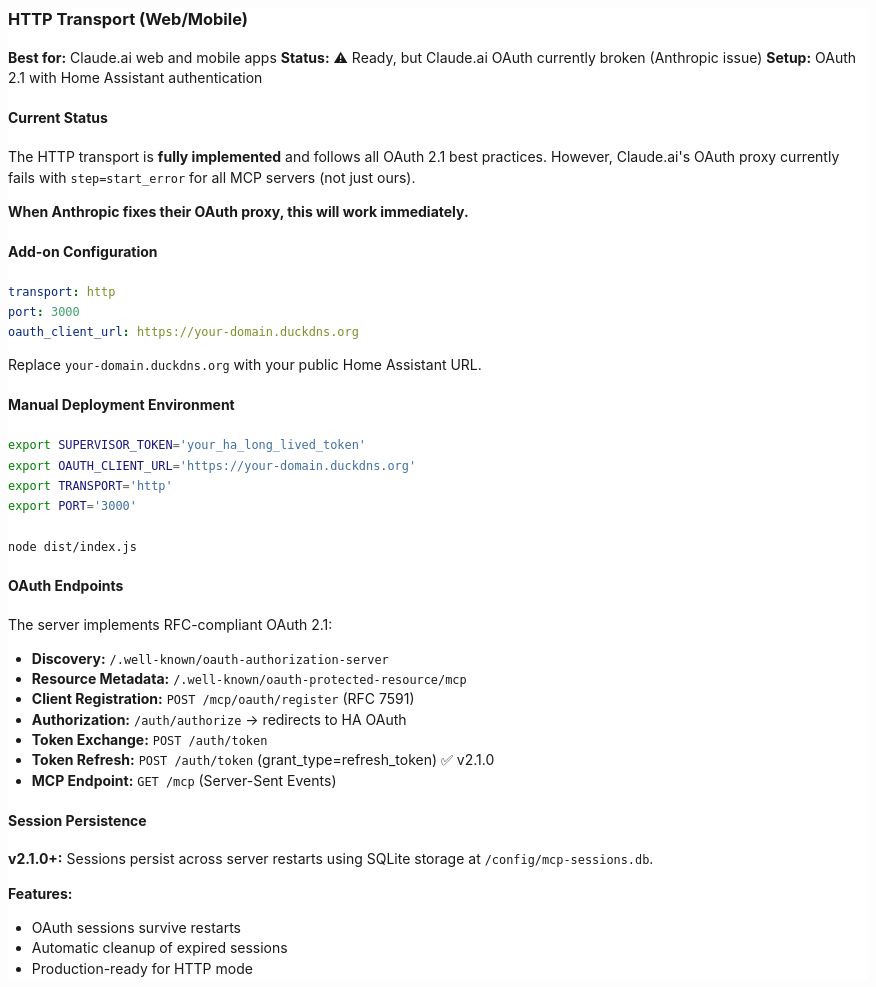 ### HTTP Transport (Web/Mobile)

**Best for:** Claude.ai web and mobile apps
**Status:** ⚠️ Ready, but Claude.ai OAuth currently broken (Anthropic issue)
**Setup:** OAuth 2.1 with Home Assistant authentication

#### Current Status

The HTTP transport is **fully implemented** and follows all OAuth 2.1 best practices. However, Claude.ai's OAuth proxy currently fails with `step=start_error` for all MCP servers (not just ours).

**When Anthropic fixes their OAuth proxy, this will work immediately.**

#### Add-on Configuration

```yaml
transport: http
port: 3000
oauth_client_url: https://your-domain.duckdns.org
```

Replace `your-domain.duckdns.org` with your public Home Assistant URL.

#### Manual Deployment Environment

```bash
export SUPERVISOR_TOKEN='your_ha_long_lived_token'
export OAUTH_CLIENT_URL='https://your-domain.duckdns.org'
export TRANSPORT='http'
export PORT='3000'

node dist/index.js
```

#### OAuth Endpoints

The server implements RFC-compliant OAuth 2.1:

- **Discovery:** `/.well-known/oauth-authorization-server`
- **Resource Metadata:** `/.well-known/oauth-protected-resource/mcp`
- **Client Registration:** `POST /mcp/oauth/register` (RFC 7591)
- **Authorization:** `/auth/authorize` → redirects to HA OAuth
- **Token Exchange:** `POST /auth/token`
- **Token Refresh:** `POST /auth/token` (grant_type=refresh_token) ✅ v2.1.0
- **MCP Endpoint:** `GET /mcp` (Server-Sent Events)

#### Session Persistence

**v2.1.0+:** Sessions persist across server restarts using SQLite storage at `/config/mcp-sessions.db`.

**Features:**
- OAuth sessions survive restarts
- Automatic cleanup of expired sessions
- Production-ready for HTTP mode
